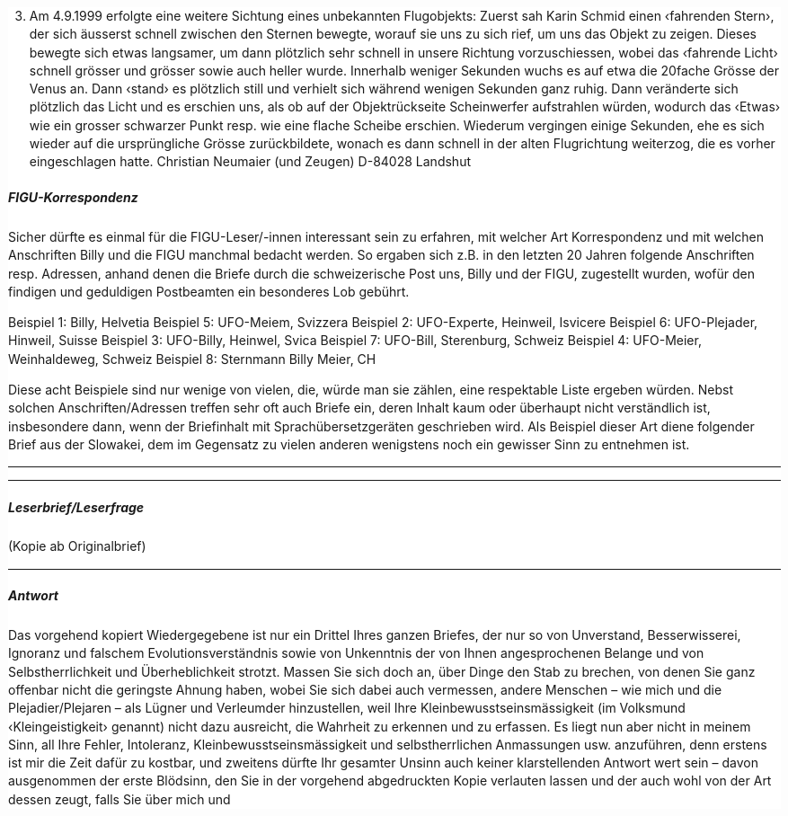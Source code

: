 3) Am 4.9.1999 erfolgte eine weitere Sichtung eines unbekannten Flugobjekts: Zuerst sah Karin Schmid
einen ‹fahrenden Stern›, der sich äusserst schnell zwischen den Sternen bewegte, worauf sie uns zu
sich rief, um uns das Objekt zu zeigen. Dieses bewegte sich etwas langsamer, um dann plötzlich sehr
schnell in unsere Richtung vorzuschiessen, wobei das ‹fahrende Licht› schnell grösser und grösser
sowie auch heller wurde. Innerhalb weniger Sekunden wuchs es auf etwa die 20fache Grösse der
Venus an. Dann ‹stand› es plötzlich still und verhielt sich während wenigen Sekunden ganz ruhig.
Dann veränderte sich plötzlich das Licht und es erschien uns, als ob auf der Objektrückseite Scheinwerfer aufstrahlen würden, wodurch das ‹Etwas› wie ein grosser schwarzer Punkt resp. wie eine flache
Scheibe erschien. Wiederum vergingen einige Sekunden, ehe es sich wieder auf die ursprüngliche
Grösse zurückbildete, wonach es dann schnell in der alten Flugrichtung weiterzog, die es vorher
eingeschlagen hatte.
Christian Neumaier (und Zeugen)
D-84028 Landshut

##### FIGU-Korrespondenz
Sicher dürfte es einmal für die FIGU-Leser/-innen interessant sein zu erfahren, mit welcher Art Korrespondenz und mit welchen Anschriften Billy und die FIGU manchmal bedacht werden. So ergaben sich z.B. in
den letzten 20 Jahren folgende Anschriften resp. Adressen, anhand denen die Briefe durch die schweizerische Post uns, Billy und der FIGU, zugestellt wurden, wofür den findigen und geduldigen Postbeamten
ein besonderes Lob gebührt.

Beispiel 1: Billy, Helvetia Beispiel 5: UFO-Meiem, Svizzera
Beispiel 2: UFO-Experte, Heinweil, Isvicere Beispiel 6: UFO-Plejader, Hinweil, Suisse
Beispiel 3: UFO-Billy, Heinwel, Svica Beispiel 7: UFO-Bill, Sterenburg, Schweiz
Beispiel 4: UFO-Meier, Weinhaldeweg, Schweiz Beispiel 8: Sternmann Billy Meier, CH

Diese acht Beispiele sind nur wenige von vielen, die, würde man sie zählen, eine respektable Liste ergeben
würden. Nebst solchen Anschriften/Adressen treffen sehr oft auch Briefe ein, deren Inhalt kaum oder
überhaupt nicht verständlich ist, insbesondere dann, wenn der Briefinhalt mit Sprachübersetzgeräten geschrieben wird. Als Beispiel dieser Art diene folgender Brief aus der Slowakei, dem im Gegensatz zu
vielen anderen wenigstens noch ein gewisser Sinn zu entnehmen ist.


-----

-----

##### Leserbrief/Leserfrage
(Kopie ab Originalbrief)


-----

##### Antwort
Das vorgehend kopiert Wiedergegebene ist nur ein Drittel Ihres ganzen Briefes, der nur so von Unverstand, Besserwisserei, Ignoranz und falschem Evolutionsverständnis sowie von Unkenntnis der von Ihnen
angesprochenen Belange und von Selbstherrlichkeit und Überheblichkeit strotzt. Massen Sie sich doch an,
über Dinge den Stab zu brechen, von denen Sie ganz offenbar nicht die geringste Ahnung haben, wobei
Sie sich dabei auch vermessen, andere Menschen – wie mich und die Plejadier/Plejaren – als Lügner und
Verleumder hinzustellen, weil Ihre Kleinbewusstseinsmässigkeit (im Volksmund ‹Kleingeistigkeit› genannt)
nicht dazu ausreicht, die Wahrheit zu erkennen und zu erfassen. Es liegt nun aber nicht in meinem Sinn,
all Ihre Fehler, Intoleranz, Kleinbewusstseinsmässigkeit und selbstherrlichen Anmassungen usw. anzuführen,
denn erstens ist mir die Zeit dafür zu kostbar, und zweitens dürfte Ihr gesamter Unsinn auch keiner klarstellenden Antwort wert sein – davon ausgenommen der erste Blödsinn, den Sie in der vorgehend abgedruckten Kopie verlauten lassen und der auch wohl von der Art dessen zeugt, falls Sie über mich und